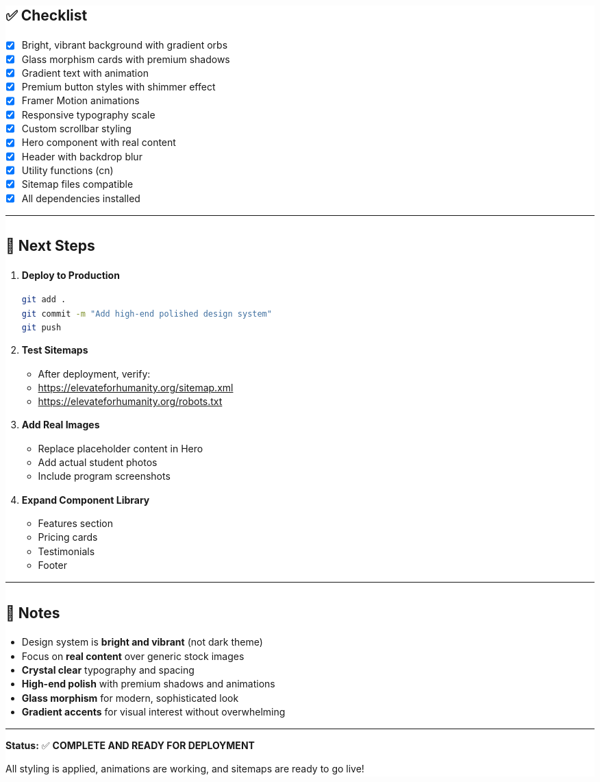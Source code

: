 
## ✅ Checklist

- [x] Bright, vibrant background with gradient orbs
- [x] Glass morphism cards with premium shadows
- [x] Gradient text with animation
- [x] Premium button styles with shimmer effect
- [x] Framer Motion animations
- [x] Responsive typography scale
- [x] Custom scrollbar styling
- [x] Hero component with real content
- [x] Header with backdrop blur
- [x] Utility functions (cn)
- [x] Sitemap files compatible
- [x] All dependencies installed

---

## 🚀 Next Steps

1. **Deploy to Production**
   ```bash
   git add .
   git commit -m "Add high-end polished design system"
   git push
   ```

2. **Test Sitemaps**
   - After deployment, verify:
   - https://elevateforhumanity.org/sitemap.xml
   - https://elevateforhumanity.org/robots.txt

3. **Add Real Images**
   - Replace placeholder content in Hero
   - Add actual student photos
   - Include program screenshots

4. **Expand Component Library**
   - Features section
   - Pricing cards
   - Testimonials
   - Footer

---

## 📝 Notes

- Design system is **bright and vibrant** (not dark theme)
- Focus on **real content** over generic stock images
- **Crystal clear** typography and spacing
- **High-end polish** with premium shadows and animations
- **Glass morphism** for modern, sophisticated look
- **Gradient accents** for visual interest without overwhelming

---

**Status:** ✅ **COMPLETE AND READY FOR DEPLOYMENT**

All styling is applied, animations are working, and sitemaps are ready to go live!
